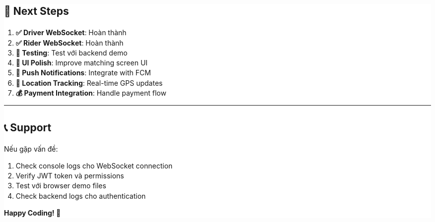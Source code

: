 ## 🎯 **Next Steps**

1. **✅ Driver WebSocket**: Hoàn thành
2. **✅ Rider WebSocket**: Hoàn thành  
3. **🔄 Testing**: Test với backend demo
4. **📱 UI Polish**: Improve matching screen UI
5. **🔔 Push Notifications**: Integrate with FCM
6. **📍 Location Tracking**: Real-time GPS updates
7. **💰 Payment Integration**: Handle payment flow

---

## 📞 **Support**

Nếu gặp vấn đề:
1. Check console logs cho WebSocket connection
2. Verify JWT token và permissions
3. Test với browser demo files
4. Check backend logs cho authentication

**Happy Coding! 🚀**
